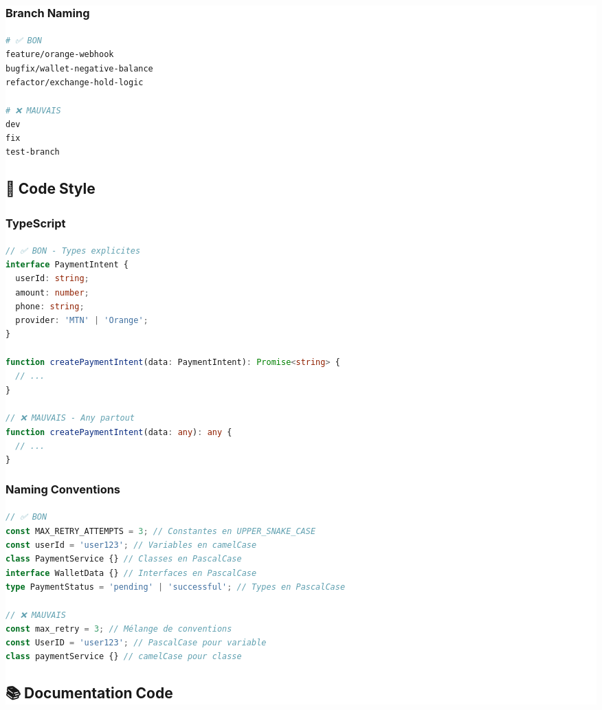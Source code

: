 ### Branch Naming
```bash
# ✅ BON
feature/orange-webhook
bugfix/wallet-negative-balance
refactor/exchange-hold-logic

# ❌ MAUVAIS
dev
fix
test-branch
```

## 🎨 Code Style

### TypeScript
```typescript
// ✅ BON - Types explicites
interface PaymentIntent {
  userId: string;
  amount: number;
  phone: string;
  provider: 'MTN' | 'Orange';
}

function createPaymentIntent(data: PaymentIntent): Promise<string> {
  // ...
}

// ❌ MAUVAIS - Any partout
function createPaymentIntent(data: any): any {
  // ...
}
```

### Naming Conventions
```typescript
// ✅ BON
const MAX_RETRY_ATTEMPTS = 3; // Constantes en UPPER_SNAKE_CASE
const userId = 'user123'; // Variables en camelCase
class PaymentService {} // Classes en PascalCase
interface WalletData {} // Interfaces en PascalCase
type PaymentStatus = 'pending' | 'successful'; // Types en PascalCase

// ❌ MAUVAIS
const max_retry = 3; // Mélange de conventions
const UserID = 'user123'; // PascalCase pour variable
class paymentService {} // camelCase pour classe
```

## 📚 Documentation Code
